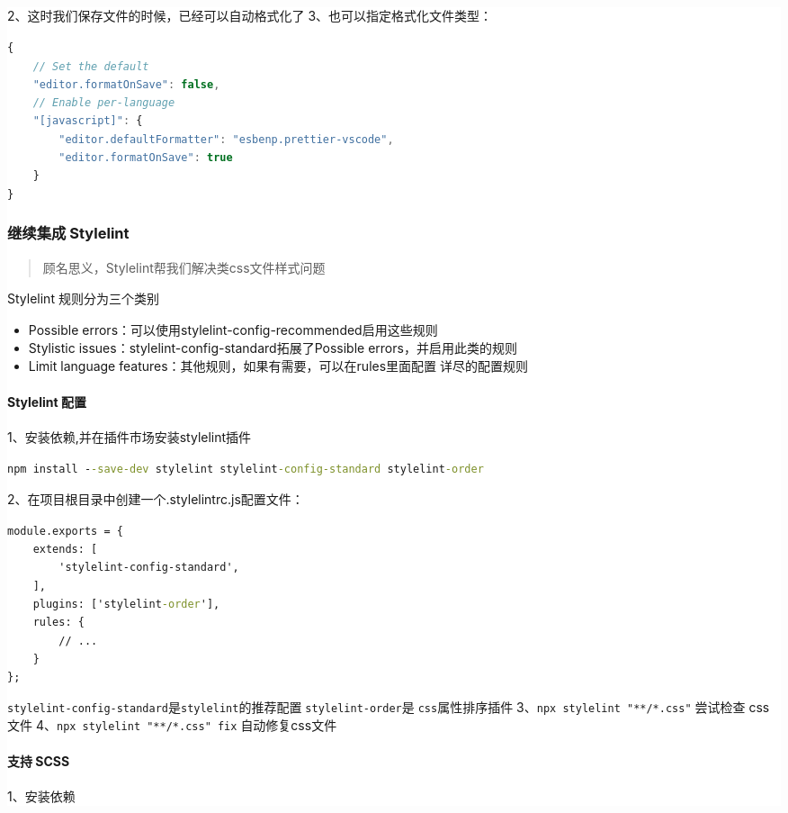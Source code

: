 2、这时我们保存文件的时候，已经可以自动格式化了
3、也可以指定格式化文件类型：

```js
{
    // Set the default
    "editor.formatOnSave": false,
    // Enable per-language
    "[javascript]": {
        "editor.defaultFormatter": "esbenp.prettier-vscode",
        "editor.formatOnSave": true
    }
}
```

### 继续集成 Stylelint

> 顾名思义，Stylelint帮我们解决类css文件样式问题

Stylelint 规则分为三个类别

+ Possible errors：可以使用stylelint-config-recommended启用这些规则
+ Stylistic issues：stylelint-config-standard拓展了Possible errors，并启用此类的规则
+ Limit language features：其他规则，如果有需要，可以在rules里面配置
详尽的配置规则

#### Stylelint 配置

1、安装依赖,并在插件市场安装stylelint插件

```cmd
npm install --save-dev stylelint stylelint-config-standard stylelint-order
```

2、在项目根目录中创建一个.stylelintrc.js配置文件：

```cmd
module.exports = {
    extends: [
        'stylelint-config-standard',
    ],
    plugins: ['stylelint-order'],
    rules: {
        // ...
    }
};
```

`stylelint-config-standard`是`stylelint`的推荐配置
`stylelint-order`是 `css`属性排序插件
3、`npx stylelint "**/*.css"` 尝试检查 css 文件
4、`npx stylelint "**/*.css" fix` 自动修复css文件

#### 支持 SCSS

1、安装依赖
